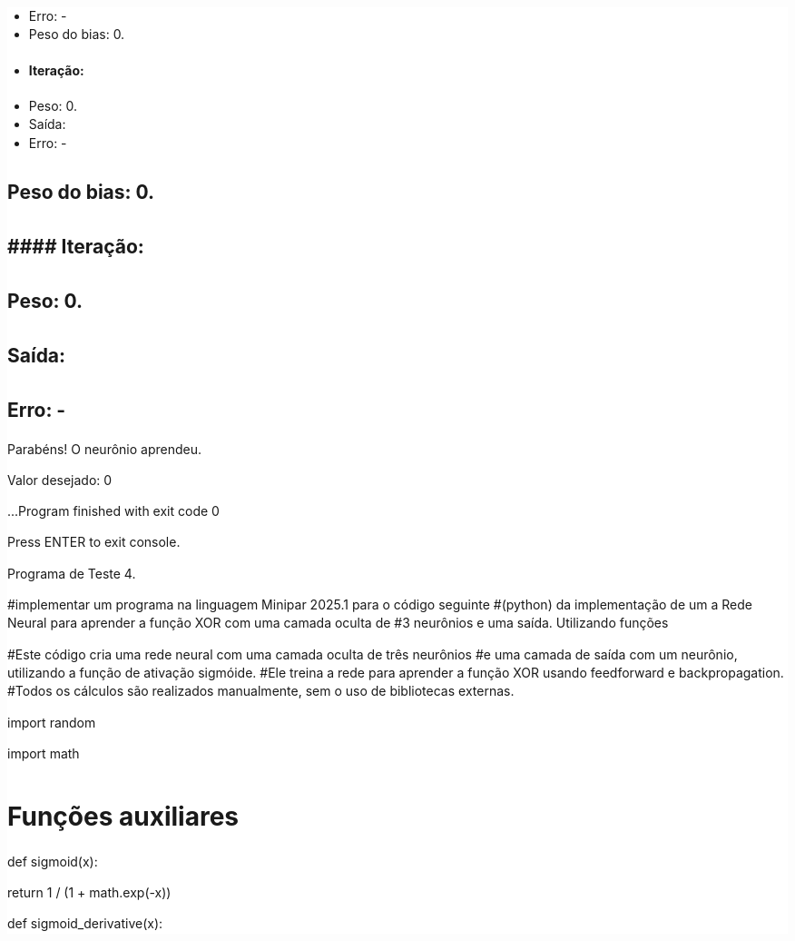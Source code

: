 - Erro: -
- Peso do bias: 0.
- #### Iteração:
- Peso: 0.
- Saída:
- Erro: -


## Peso do bias: 0.

## #### Iteração:

## Peso: 0.

## Saída:

## Erro: -

Parabéns! O neurônio aprendeu.

Valor desejado: 0

...Program finished with exit code 0

Press ENTER to exit console.

Programa de Teste 4.

#implementar um programa na linguagem Minipar 2025.1 para o código
seguinte #(python) da implementação de um a Rede Neural para aprender a
função XOR com uma camada oculta de #3 neurônios e uma saída. Utilizando
funções

#Este código cria uma rede neural com uma camada oculta de três
neurônios
#e uma camada de saída com um neurônio, utilizando a função de
ativação sigmóide.
#Ele treina a rede para aprender a função XOR usando feedforward e
backpropagation.
#Todos os cálculos são realizados manualmente, sem o uso de
bibliotecas externas.

import random

import math

# Funções auxiliares

def sigmoid(x):

return 1 / (1 + math.exp(-x))

def sigmoid_derivative(x):
